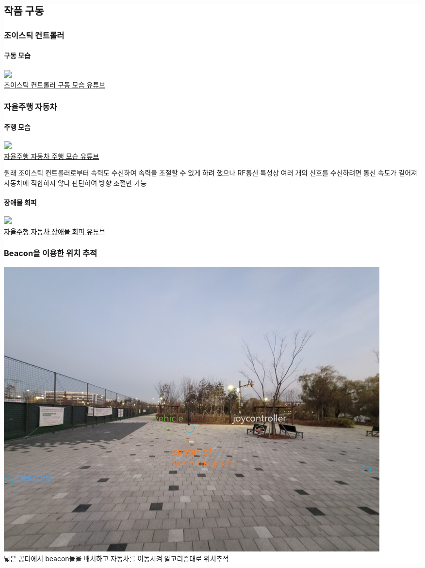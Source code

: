 
## 작품 구동

### 조이스틱 컨트롤러
#### 구동 모습
<img src="/assets/img/post/2021-11-28-LocationTracking-Beacon_AutonomousVehicle/joystick.mp4" width="90%"> <br>
<a href="https://youtu.be/yJEVJwnj7W8" target="_blank">조이스틱 컨트롤러 구동 모습 유튜브</a>

### 자율주행 자동차
#### 주행 모습
<img src="/assets/img/post/2021-11-28-LocationTracking-Beacon_AutonomousVehicle/vehicle.mp4" width="90%"> <br>
<a href="https://youtu.be/aC3_Xr2P1Lc" target="_blank">자율주행 자동차 주행 모습 유튜브</a>

원래 조이스틱 컨트롤러로부터 속력도 수신하여 속력을 조절할 수 있게 하려 했으나 RF통신 특성상 여러 개의 신호를 수신하려면 통신 속도가 길어져 자동차에 적합하지 않다 판단하여 방향 조절만 가능

#### 장애물 회피
<img src="/assets/img/post/2021-11-28-LocationTracking-Beacon_AutonomousVehicle/vehicle2.mp4" width="90%"> <br>
<a href="https://youtu.be/NmiGZ6Cq1X4" target="_blank">자율주행 자동차 장애물 회피 유튜브</a>

### Beacon을 이용한 위치 추적
<img src="/assets/img/post/2021-11-28-LocationTracking-Beacon_AutonomousVehicle/location22.png" width="90%"> <br>
넓은 공터에서 beacon들을 배치하고 자동차를 이동시켜 알고리즘대로 위치추적 <br>
